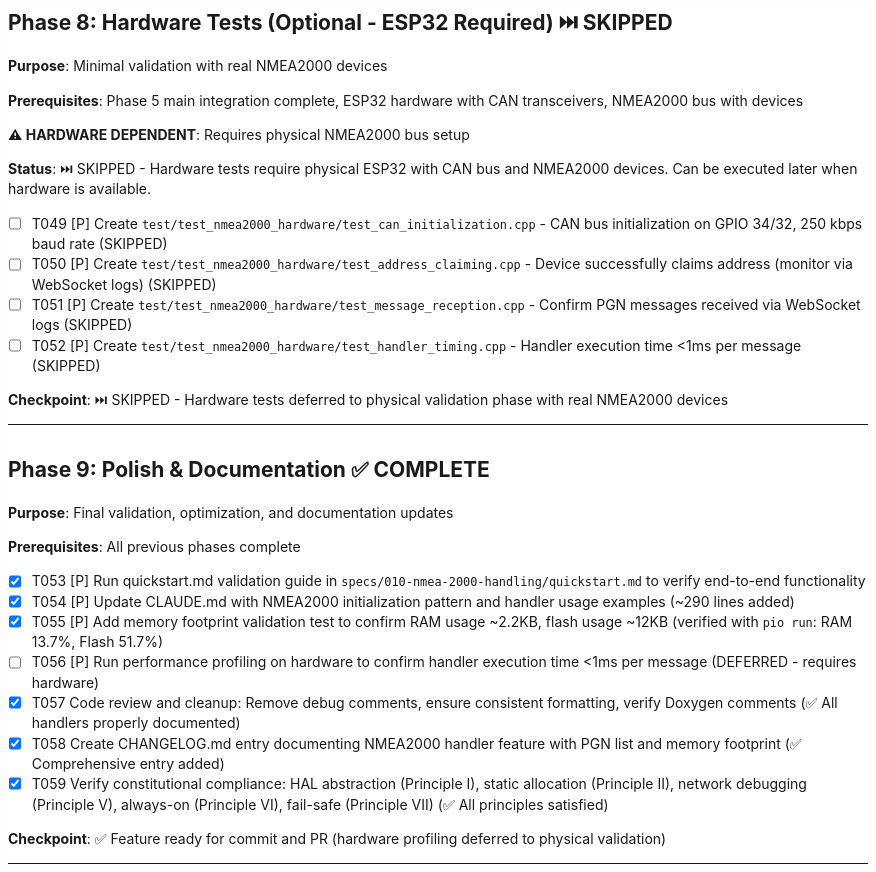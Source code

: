 
## Phase 8: Hardware Tests (Optional - ESP32 Required) ⏭️ SKIPPED

**Purpose**: Minimal validation with real NMEA2000 devices

**Prerequisites**: Phase 5 main integration complete, ESP32 hardware with CAN transceivers, NMEA2000 bus with devices

**⚠️ HARDWARE DEPENDENT**: Requires physical NMEA2000 bus setup

**Status**: ⏭️ SKIPPED - Hardware tests require physical ESP32 with CAN bus and NMEA2000 devices. Can be executed later when hardware is available.

- [ ] T049 [P] Create `test/test_nmea2000_hardware/test_can_initialization.cpp` - CAN bus initialization on GPIO 34/32, 250 kbps baud rate (SKIPPED)
- [ ] T050 [P] Create `test/test_nmea2000_hardware/test_address_claiming.cpp` - Device successfully claims address (monitor via WebSocket logs) (SKIPPED)
- [ ] T051 [P] Create `test/test_nmea2000_hardware/test_message_reception.cpp` - Confirm PGN messages received via WebSocket logs (SKIPPED)
- [ ] T052 [P] Create `test/test_nmea2000_hardware/test_handler_timing.cpp` - Handler execution time <1ms per message (SKIPPED)

**Checkpoint**: ⏭️ SKIPPED - Hardware tests deferred to physical validation phase with real NMEA2000 devices

---

## Phase 9: Polish & Documentation ✅ COMPLETE

**Purpose**: Final validation, optimization, and documentation updates

**Prerequisites**: All previous phases complete

- [X] T053 [P] Run quickstart.md validation guide in `specs/010-nmea-2000-handling/quickstart.md` to verify end-to-end functionality
- [X] T054 [P] Update CLAUDE.md with NMEA2000 initialization pattern and handler usage examples (~290 lines added)
- [X] T055 [P] Add memory footprint validation test to confirm RAM usage ~2.2KB, flash usage ~12KB (verified with `pio run`: RAM 13.7%, Flash 51.7%)
- [ ] T056 [P] Run performance profiling on hardware to confirm handler execution time <1ms per message (DEFERRED - requires hardware)
- [X] T057 Code review and cleanup: Remove debug comments, ensure consistent formatting, verify Doxygen comments (✅ All handlers properly documented)
- [X] T058 Create CHANGELOG.md entry documenting NMEA2000 handler feature with PGN list and memory footprint (✅ Comprehensive entry added)
- [X] T059 Verify constitutional compliance: HAL abstraction (Principle I), static allocation (Principle II), network debugging (Principle V), always-on (Principle VI), fail-safe (Principle VII) (✅ All principles satisfied)

**Checkpoint**: ✅ Feature ready for commit and PR (hardware profiling deferred to physical validation)

---
